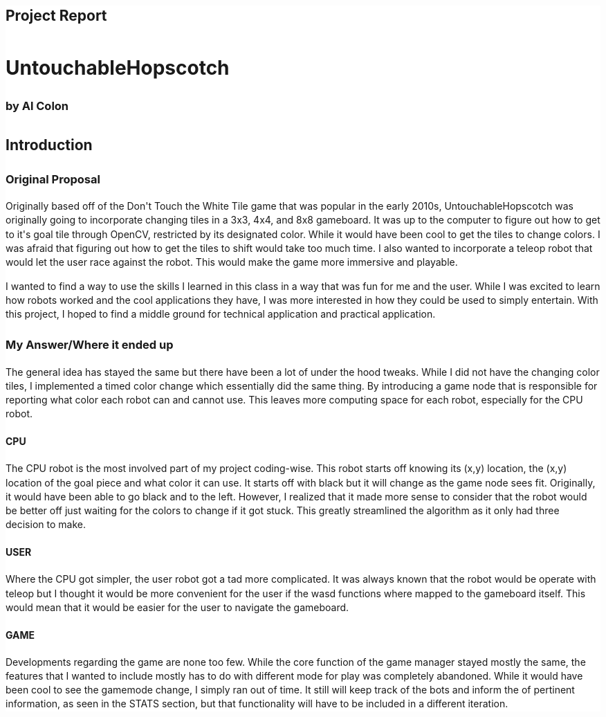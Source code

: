 ## Project Report
# UntouchableHopscotch
### by Al Colon

## Introduction

### Original Proposal

Originally based off of the Don't Touch the White Tile game that was popular in the early 2010s, UntouchableHopscotch was originally going to incorporate changing tiles in a 3x3, 4x4, and 8x8 gameboard. It was up to the computer to figure out how to get to it's goal tile through OpenCV, restricted by its designated color. While it would have been cool to get the tiles to change colors. I was afraid that figuring out how to get the tiles to shift would take too much time. I also wanted to incorporate a teleop robot that would let the user race against the robot. This would make the game more immersive and playable.

I wanted to find a way to use the skills I learned in this class in a way that was fun for me and the user. While I was excited to learn how robots worked and the cool applications they have, I was more interested in how they could be used to simply entertain. With this project, I hoped to find a middle ground for technical application and practical application.

### My Answer/Where it ended up

The general idea has stayed the same but there have been a lot of under the hood tweaks. While I did not have the changing color tiles, I implemented a timed color change which essentially did the same thing. By introducing a game node that is responsible for reporting what color each robot can and cannot use. This leaves more computing space for each robot, especially for the CPU robot.

#### CPU
The CPU robot is the most involved part of my project coding-wise. This robot starts off knowing its (x,y) location, the (x,y) location of the goal piece and what color it can use. It starts off with black but it will change as the game node sees fit.
Originally, it would have been able to go black and to the left. However, I realized that it made more sense to consider that the robot would be better off just waiting for the colors to change if it got stuck. This greatly streamlined the algorithm as it only had three decision to make.

#### USER
Where the CPU got simpler, the user robot got a tad more complicated. It was always known that the robot would be operate with teleop but I thought it would be more convenient for the user if the wasd functions where mapped to the gameboard itself. This would mean that it would be easier for the user to navigate the gameboard.

#### GAME
Developments regarding the game are none too few. While the core function of the game manager stayed mostly the same, the features that I wanted to include mostly has to do with different mode for play was completely abandoned. While it would have been cool to see the gamemode change, I simply ran out of time. It still will keep track of the bots and inform the of pertinent information, as seen in the STATS section, but that functionality will have to be included in a different iteration.
